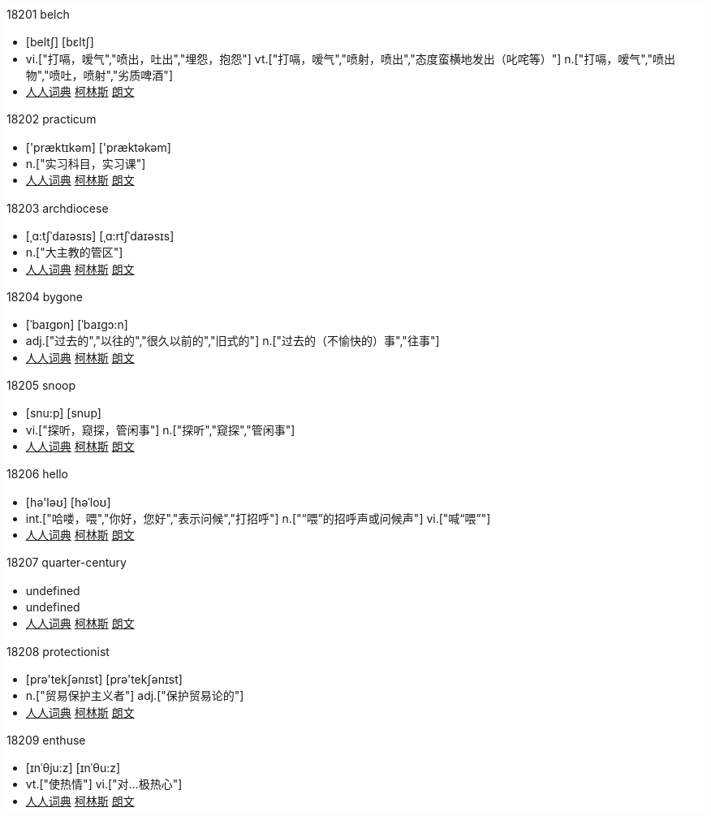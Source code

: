 18201 belch 
- [beltʃ]  [bɛltʃ] 
- vi.["打嗝，嗳气","喷出，吐出","埋怨，抱怨"]  vt.["打嗝，嗳气","喷射，喷出","态度蛮横地发出（叱咤等）"]  n.["打嗝，嗳气","喷出物","喷吐，喷射","劣质啤酒"]   
- [人人词典](https://www.91dict.com/words?w=belch) [柯林斯](https://www.collinsdictionary.com/zh/dictionary/english/belch) [朗文](https://www.ldoceonline.com/dictionary/belch) 

18202 practicum 
- ['præktɪkəm]  ['præktəkəm] 
- n.["实习科目，实习课"]   
- [人人词典](https://www.91dict.com/words?w=practicum) [柯林斯](https://www.collinsdictionary.com/zh/dictionary/english/practicum) [朗文](https://www.ldoceonline.com/dictionary/practicum) 

18203 archdiocese 
- [ˌɑ:tʃˈdaɪəsɪs]  [ˌɑ:rtʃˈdaɪəsɪs] 
- n.["大主教的管区"]   
- [人人词典](https://www.91dict.com/words?w=archdiocese) [柯林斯](https://www.collinsdictionary.com/zh/dictionary/english/archdiocese) [朗文](https://www.ldoceonline.com/dictionary/archdiocese) 

18204 bygone 
- [ˈbaɪgɒn]  [ˈbaɪgɔ:n] 
- adj.["过去的","以往的","很久以前的","旧式的"]  n.["过去的（不愉快的）事","往事"]   
- [人人词典](https://www.91dict.com/words?w=bygone) [柯林斯](https://www.collinsdictionary.com/zh/dictionary/english/bygone) [朗文](https://www.ldoceonline.com/dictionary/bygone) 

18205 snoop 
- [snu:p]  [snup] 
- vi.["探听，窥探，管闲事"]  n.["探听","窥探","管闲事"]   
- [人人词典](https://www.91dict.com/words?w=snoop) [柯林斯](https://www.collinsdictionary.com/zh/dictionary/english/snoop) [朗文](https://www.ldoceonline.com/dictionary/snoop) 

18206 hello 
- [hə'ləʊ]  [həˈloʊ] 
- int.["哈喽，喂","你好，您好","表示问候","打招呼"]  n.["“喂”的招呼声或问候声"]  vi.["喊“喂”"]   
- [人人词典](https://www.91dict.com/words?w=hello) [柯林斯](https://www.collinsdictionary.com/zh/dictionary/english/hello) [朗文](https://www.ldoceonline.com/dictionary/hello) 

18207 quarter-century 
- undefined 
- undefined 
- [人人词典](https://www.91dict.com/words?w=quarter-century) [柯林斯](https://www.collinsdictionary.com/zh/dictionary/english/quarter-century) [朗文](https://www.ldoceonline.com/dictionary/quarter-century) 

18208 protectionist 
- [prə'tekʃənɪst]  [prə'tekʃənɪst] 
- n.["贸易保护主义者"]  adj.["保护贸易论的"]   
- [人人词典](https://www.91dict.com/words?w=protectionist) [柯林斯](https://www.collinsdictionary.com/zh/dictionary/english/protectionist) [朗文](https://www.ldoceonline.com/dictionary/protectionist) 

18209 enthuse 
- [ɪnˈθju:z]  [ɪnˈθu:z] 
- vt.["使热情"]  vi.["对…极热心"]   
- [人人词典](https://www.91dict.com/words?w=enthuse) [柯林斯](https://www.collinsdictionary.com/zh/dictionary/english/enthuse) [朗文](https://www.ldoceonline.com/dictionary/enthuse) 
